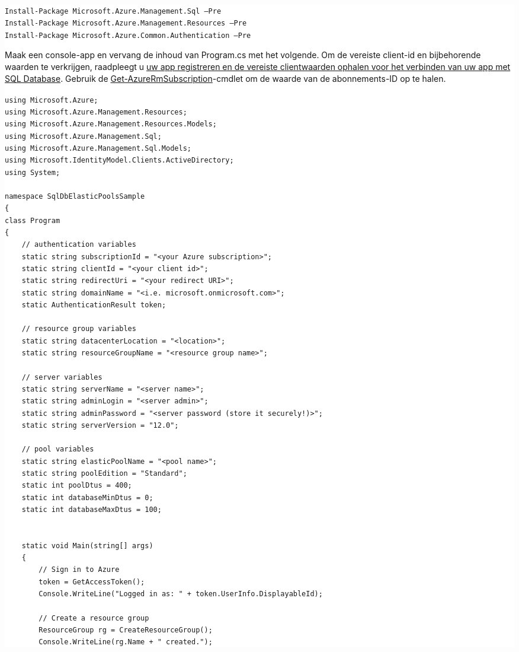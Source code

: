     Install-Package Microsoft.Azure.Management.Sql –Pre
    Install-Package Microsoft.Azure.Management.Resources –Pre
    Install-Package Microsoft.Azure.Common.Authentication –Pre

Maak een console-app en vervang de inhoud van Program.cs met het volgende. Om de vereiste client-id en bijbehorende waarden te verkrijgen, raadpleegt u [uw app registreren en de vereiste clientwaarden ophalen voor het verbinden van uw app met SQL Database](sql-database-client-id-keys.md). Gebruik de [Get-AzureRmSubscription](https://msdn.microsoft.com/library/mt619284.aspx)-cmdlet om de waarde van de abonnements-ID op te halen.

    using Microsoft.Azure;
    using Microsoft.Azure.Management.Resources;
    using Microsoft.Azure.Management.Resources.Models;
    using Microsoft.Azure.Management.Sql;
    using Microsoft.Azure.Management.Sql.Models;
    using Microsoft.IdentityModel.Clients.ActiveDirectory;
    using System;
    
    namespace SqlDbElasticPoolsSample
    {
    class Program
    {
        // authentication variables
        static string subscriptionId = "<your Azure subscription>";
        static string clientId = "<your client id>";
        static string redirectUri = "<your redirect URI>";
        static string domainName = "<i.e. microsoft.onmicrosoft.com>";
        static AuthenticationResult token;

        // resource group variables
        static string datacenterLocation = "<location>";
        static string resourceGroupName = "<resource group name>";

        // server variables
        static string serverName = "<server name>";
        static string adminLogin = "<server admin>";
        static string adminPassword = "<server password (store it securely!)>";
        static string serverVersion = "12.0";

        // pool variables
        static string elasticPoolName = "<pool name>";
        static string poolEdition = "Standard";
        static int poolDtus = 400;
        static int databaseMinDtus = 0;
        static int databaseMaxDtus = 100;


        static void Main(string[] args)
        {
            // Sign in to Azure
            token = GetAccessToken();
            Console.WriteLine("Logged in as: " + token.UserInfo.DisplayableId);

            // Create a resource group
            ResourceGroup rg = CreateResourceGroup();
            Console.WriteLine(rg.Name + " created.");
